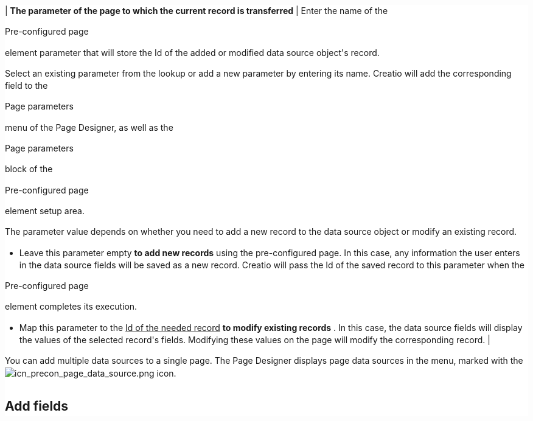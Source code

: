 | 
**The parameter of the page to which the current record is transferred** 
 | 
 Enter the name of the
 
 Pre-configured page
 
 element parameter that will store the Id of the added or modified data source object's record.
 

 Select an existing parameter from the lookup or add a new parameter by entering its name. Creatio will add the corresponding field to the
 
 Page parameters
 
 menu of the Page Designer, as well as the
 
 Page parameters
 
 block of the
 
 Pre-configured page
 
 element setup area.
 

 The parameter value depends on whether you need to add a new record to the data source object or modify an existing record.
 * Leave this parameter empty
 **to add new records** 
 using the pre-configured page. In this case, any information the user enters in the data source fields will be saved as a new record. Creatio will pass the Id of the saved record to this parameter when the
 
 Pre-configured page
 
 element completes its execution.
* Map this parameter to the
 [Id of the needed record](/docs/8-0/user/bpm_tools/business_process_setup/parameters/process_parameters) 
**to modify existing records** 
 . In this case, the data source fields will display the values of the selected record's fields. Modifying these values on the page will modify the corresponding record.
 |




 You can add multiple data sources to a single page. The Page Designer displays page data sources in the menu, marked with the
 ![icn_precon_page_data_source.png](/guides/sites/default/files/documentation/user/ru/bpms/BPMonlineHelp/chapter_process_designer/icn_precon_page_data_source.png)
 icon.
 



 Add fields
------------
